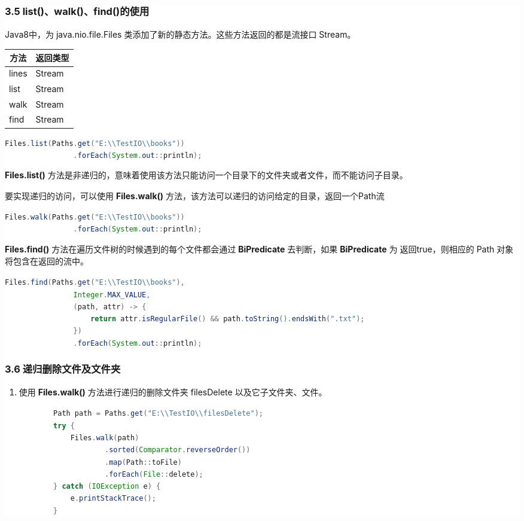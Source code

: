 ### 3.5 list()、walk()、find()的使用

Java8中，为 java.nio.file.Files 类添加了新的静态方法。这些方法返回的都是流接口 Stream。

| 方法  | 返回类型       |
| ----- | -------------- |
| lines | Stream<String> |
| list  | Stream<Path>   |
| walk  | Stream<Path>   |
| find  | Stream<Path>   |



```java
Files.list(Paths.get("E:\\TestIO\\books"))
                .forEach(System.out::println);
```

**Files.list()** 方法是非递归的，意味着使用该方法只能访问一个目录下的文件夹或者文件，而不能访问子目录。

要实现递归的访问，可以使用 **Files.walk()** 方法，该方法可以递归的访问给定的目录，返回一个Path流

```java
Files.walk(Paths.get("E:\\TestIO\\books"))
                .forEach(System.out::println);
```

**Files.find()** 方法在遍历文件树的时候遇到的每个文件都会通过 **BiPredicate** 去判断，如果 **BiPredicate** 为 返回true，则相应的 Path 对象将包含在返回的流中。

```java
Files.find(Paths.get("E:\\TestIO\\books"),
                Integer.MAX_VALUE,
                (path, attr) -> {
                    return attr.isRegularFile() && path.toString().endsWith(".txt");
                })
                .forEach(System.out::println);
```

### 3.6 递归删除文件及文件夹

1. 使用 **Files.walk()** 方法进行递归的删除文件夹 filesDelete 以及它子文件夹、文件。

   ```java
           Path path = Paths.get("E:\\TestIO\\filesDelete");
           try {
               Files.walk(path)
                       .sorted(Comparator.reverseOrder())
                       .map(Path::toFile)
                       .forEach(File::delete);
           } catch (IOException e) {
               e.printStackTrace();
           }
   ```
